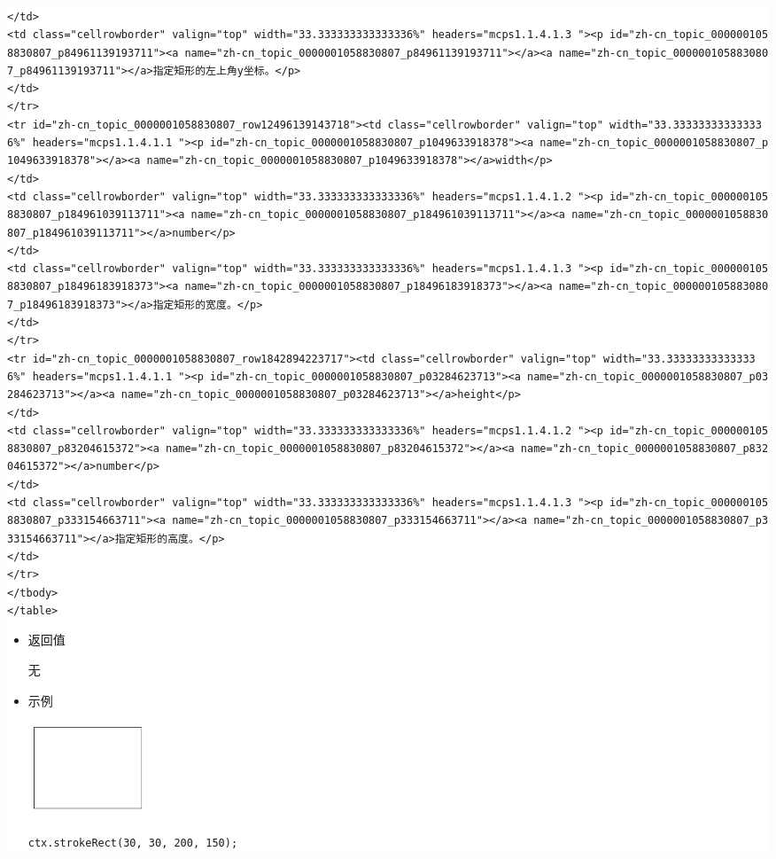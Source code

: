     </td>
    <td class="cellrowborder" valign="top" width="33.333333333333336%" headers="mcps1.1.4.1.3 "><p id="zh-cn_topic_0000001058830807_p84961139193711"><a name="zh-cn_topic_0000001058830807_p84961139193711"></a><a name="zh-cn_topic_0000001058830807_p84961139193711"></a>指定矩形的左上角y坐标。</p>
    </td>
    </tr>
    <tr id="zh-cn_topic_0000001058830807_row12496139143718"><td class="cellrowborder" valign="top" width="33.333333333333336%" headers="mcps1.1.4.1.1 "><p id="zh-cn_topic_0000001058830807_p1049633918378"><a name="zh-cn_topic_0000001058830807_p1049633918378"></a><a name="zh-cn_topic_0000001058830807_p1049633918378"></a>width</p>
    </td>
    <td class="cellrowborder" valign="top" width="33.333333333333336%" headers="mcps1.1.4.1.2 "><p id="zh-cn_topic_0000001058830807_p184961039113711"><a name="zh-cn_topic_0000001058830807_p184961039113711"></a><a name="zh-cn_topic_0000001058830807_p184961039113711"></a>number</p>
    </td>
    <td class="cellrowborder" valign="top" width="33.333333333333336%" headers="mcps1.1.4.1.3 "><p id="zh-cn_topic_0000001058830807_p18496183918373"><a name="zh-cn_topic_0000001058830807_p18496183918373"></a><a name="zh-cn_topic_0000001058830807_p18496183918373"></a>指定矩形的宽度。</p>
    </td>
    </tr>
    <tr id="zh-cn_topic_0000001058830807_row1842894223717"><td class="cellrowborder" valign="top" width="33.333333333333336%" headers="mcps1.1.4.1.1 "><p id="zh-cn_topic_0000001058830807_p03284623713"><a name="zh-cn_topic_0000001058830807_p03284623713"></a><a name="zh-cn_topic_0000001058830807_p03284623713"></a>height</p>
    </td>
    <td class="cellrowborder" valign="top" width="33.333333333333336%" headers="mcps1.1.4.1.2 "><p id="zh-cn_topic_0000001058830807_p83204615372"><a name="zh-cn_topic_0000001058830807_p83204615372"></a><a name="zh-cn_topic_0000001058830807_p83204615372"></a>number</p>
    </td>
    <td class="cellrowborder" valign="top" width="33.333333333333336%" headers="mcps1.1.4.1.3 "><p id="zh-cn_topic_0000001058830807_p333154663711"><a name="zh-cn_topic_0000001058830807_p333154663711"></a><a name="zh-cn_topic_0000001058830807_p333154663711"></a>指定矩形的高度。</p>
    </td>
    </tr>
    </tbody>
    </table>

-   返回值

    无

-   示例

    ![](figures/zh-cn_image_0000001058670865.png)

    ```
    ctx.strokeRect(30, 30, 200, 150);
    ```
